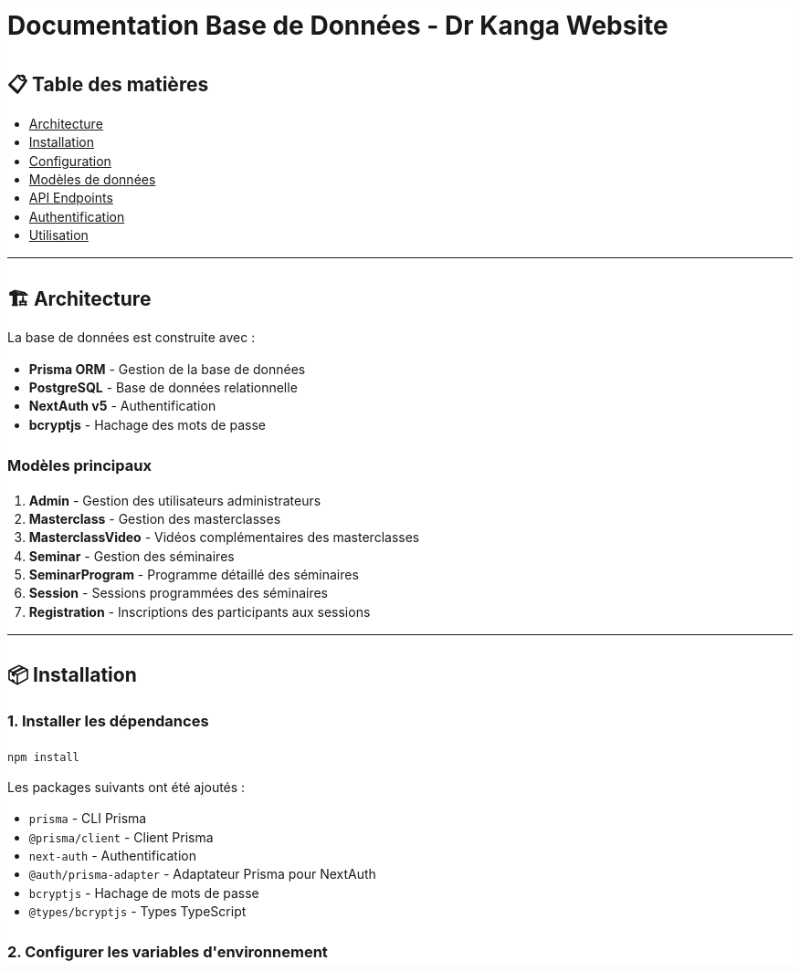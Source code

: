 # Documentation Base de Données - Dr Kanga Website

## 📋 Table des matières

- [Architecture](#architecture)
- [Installation](#installation)
- [Configuration](#configuration)
- [Modèles de données](#modèles-de-données)
- [API Endpoints](#api-endpoints)
- [Authentification](#authentification)
- [Utilisation](#utilisation)

---

## 🏗️ Architecture

La base de données est construite avec :
- **Prisma ORM** - Gestion de la base de données
- **PostgreSQL** - Base de données relationnelle
- **NextAuth v5** - Authentification
- **bcryptjs** - Hachage des mots de passe

### Modèles principaux

1. **Admin** - Gestion des utilisateurs administrateurs
2. **Masterclass** - Gestion des masterclasses
3. **MasterclassVideo** - Vidéos complémentaires des masterclasses
4. **Seminar** - Gestion des séminaires
5. **SeminarProgram** - Programme détaillé des séminaires
6. **Session** - Sessions programmées des séminaires
7. **Registration** - Inscriptions des participants aux sessions

---

## 📦 Installation

### 1. Installer les dépendances

```bash
npm install
```

Les packages suivants ont été ajoutés :
- `prisma` - CLI Prisma
- `@prisma/client` - Client Prisma
- `next-auth` - Authentification
- `@auth/prisma-adapter` - Adaptateur Prisma pour NextAuth
- `bcryptjs` - Hachage de mots de passe
- `@types/bcryptjs` - Types TypeScript

### 2. Configurer les variables d'environnement
